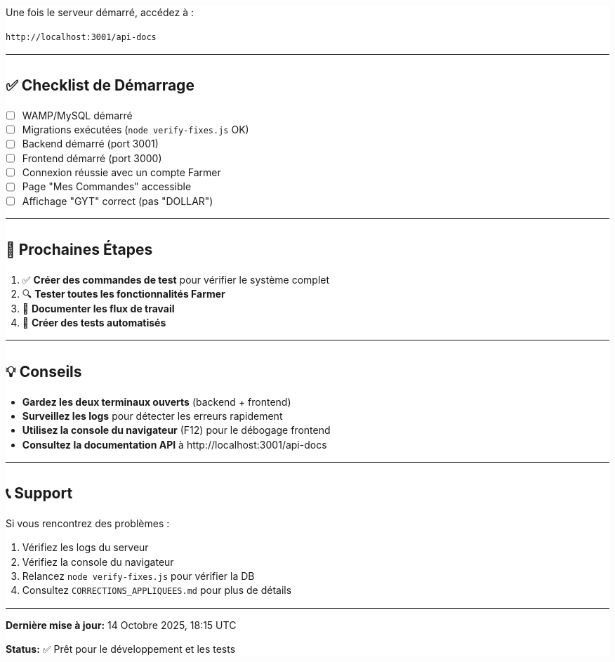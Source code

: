 Une fois le serveur démarré, accédez à :
```
http://localhost:3001/api-docs
```

---

## ✅ Checklist de Démarrage

- [ ] WAMP/MySQL démarré
- [ ] Migrations exécutées (`node verify-fixes.js` OK)
- [ ] Backend démarré (port 3001)
- [ ] Frontend démarré (port 3000)
- [ ] Connexion réussie avec un compte Farmer
- [ ] Page "Mes Commandes" accessible
- [ ] Affichage "GYT" correct (pas "DOLLAR")

---

## 🎯 Prochaines Étapes

1. ✅ **Créer des commandes de test** pour vérifier le système complet
2. 🔍 **Tester toutes les fonctionnalités Farmer**
3. 📝 **Documenter les flux de travail**
4. 🧪 **Créer des tests automatisés**

---

## 💡 Conseils

- **Gardez les deux terminaux ouverts** (backend + frontend)
- **Surveillez les logs** pour détecter les erreurs rapidement
- **Utilisez la console du navigateur** (F12) pour le débogage frontend
- **Consultez la documentation API** à http://localhost:3001/api-docs

---

## 📞 Support

Si vous rencontrez des problèmes :

1. Vérifiez les logs du serveur
2. Vérifiez la console du navigateur
3. Relancez `node verify-fixes.js` pour vérifier la DB
4. Consultez `CORRECTIONS_APPLIQUEES.md` pour plus de détails

---

**Dernière mise à jour:** 14 Octobre 2025, 18:15 UTC

**Status:** ✅ Prêt pour le développement et les tests
